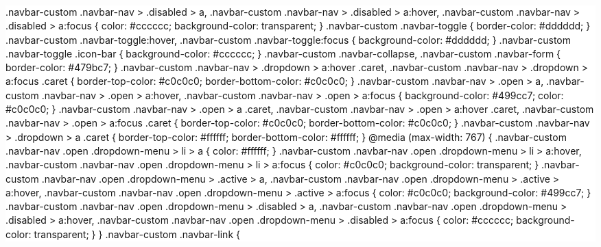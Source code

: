 .navbar-custom .navbar-nav > .disabled > a,
.navbar-custom .navbar-nav > .disabled > a:hover,
.navbar-custom .navbar-nav > .disabled > a:focus {
  color: #cccccc;
  background-color: transparent;
}
.navbar-custom .navbar-toggle {
  border-color: #dddddd;
}
.navbar-custom .navbar-toggle:hover,
.navbar-custom .navbar-toggle:focus {
  background-color: #dddddd;
}
.navbar-custom .navbar-toggle .icon-bar {
  background-color: #cccccc;
}
.navbar-custom .navbar-collapse,
.navbar-custom .navbar-form {
  border-color: #479bc7;
}
.navbar-custom .navbar-nav > .dropdown > a:hover .caret,
.navbar-custom .navbar-nav > .dropdown > a:focus .caret {
  border-top-color: #c0c0c0;
  border-bottom-color: #c0c0c0;
}
.navbar-custom .navbar-nav > .open > a,
.navbar-custom .navbar-nav > .open > a:hover,
.navbar-custom .navbar-nav > .open > a:focus {
  background-color: #499cc7;
  color: #c0c0c0;
}
.navbar-custom .navbar-nav > .open > a .caret,
.navbar-custom .navbar-nav > .open > a:hover .caret,
.navbar-custom .navbar-nav > .open > a:focus .caret {
  border-top-color: #c0c0c0;
  border-bottom-color: #c0c0c0;
}
.navbar-custom .navbar-nav > .dropdown > a .caret {
  border-top-color: #ffffff;
  border-bottom-color: #ffffff;
}
@media (max-width: 767) {
  .navbar-custom .navbar-nav .open .dropdown-menu > li > a {
    color: #ffffff;
  }
  .navbar-custom .navbar-nav .open .dropdown-menu > li > a:hover,
  .navbar-custom .navbar-nav .open .dropdown-menu > li > a:focus {
    color: #c0c0c0;
    background-color: transparent;
  }
  .navbar-custom .navbar-nav .open .dropdown-menu > .active > a,
  .navbar-custom .navbar-nav .open .dropdown-menu > .active > a:hover,
  .navbar-custom .navbar-nav .open .dropdown-menu > .active > a:focus {
    color: #c0c0c0;
    background-color: #499cc7;
  }
  .navbar-custom .navbar-nav .open .dropdown-menu > .disabled > a,
  .navbar-custom .navbar-nav .open .dropdown-menu > .disabled > a:hover,
  .navbar-custom .navbar-nav .open .dropdown-menu > .disabled > a:focus {
    color: #cccccc;
    background-color: transparent;
  }
}
.navbar-custom .navbar-link {